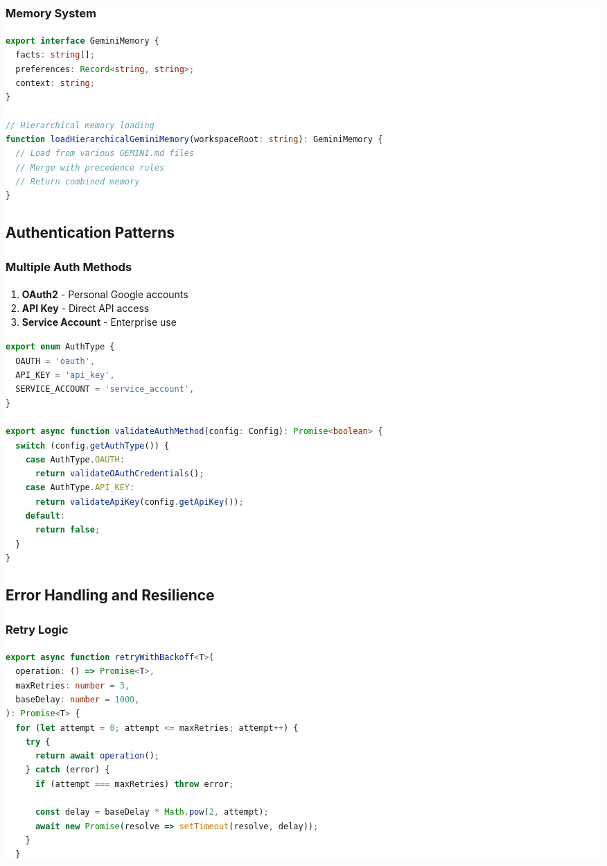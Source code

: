 ### Memory System

```typescript
export interface GeminiMemory {
  facts: string[];
  preferences: Record<string, string>;
  context: string;
}

// Hierarchical memory loading
function loadHierarchicalGeminiMemory(workspaceRoot: string): GeminiMemory {
  // Load from various GEMINI.md files
  // Merge with precedence rules
  // Return combined memory
}
```

## Authentication Patterns

### Multiple Auth Methods

1. **OAuth2** - Personal Google accounts
2. **API Key** - Direct API access
3. **Service Account** - Enterprise use

```typescript
export enum AuthType {
  OAUTH = 'oauth',
  API_KEY = 'api_key',
  SERVICE_ACCOUNT = 'service_account',
}

export async function validateAuthMethod(config: Config): Promise<boolean> {
  switch (config.getAuthType()) {
    case AuthType.OAUTH:
      return validateOAuthCredentials();
    case AuthType.API_KEY:
      return validateApiKey(config.getApiKey());
    default:
      return false;
  }
}
```

## Error Handling and Resilience

### Retry Logic

```typescript
export async function retryWithBackoff<T>(
  operation: () => Promise<T>,
  maxRetries: number = 3,
  baseDelay: number = 1000,
): Promise<T> {
  for (let attempt = 0; attempt <= maxRetries; attempt++) {
    try {
      return await operation();
    } catch (error) {
      if (attempt === maxRetries) throw error;
      
      const delay = baseDelay * Math.pow(2, attempt);
      await new Promise(resolve => setTimeout(resolve, delay));
    }
  }
```